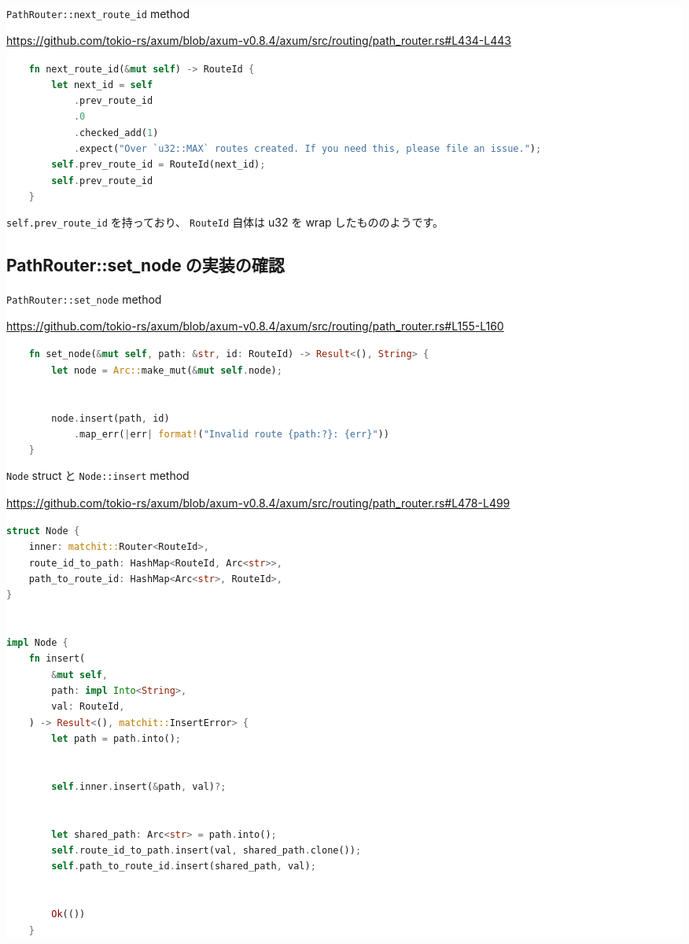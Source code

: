 `PathRouter::next_route_id` method

<https://github.com/tokio-rs/axum/blob/axum-v0.8.4/axum/src/routing/path_router.rs#L434-L443>

```rust
    fn next_route_id(&mut self) -> RouteId {
        let next_id = self
            .prev_route_id
            .0
            .checked_add(1)
            .expect("Over `u32::MAX` routes created. If you need this, please file an issue.");
        self.prev_route_id = RouteId(next_id);
        self.prev_route_id
    }
```

`self.prev_route_id` を持っており、 `RouteId` 自体は u32 を wrap したもののようです。

## PathRouter::set_node の実装の確認

`PathRouter::set_node` method

<https://github.com/tokio-rs/axum/blob/axum-v0.8.4/axum/src/routing/path_router.rs#L155-L160>

```rust
    fn set_node(&mut self, path: &str, id: RouteId) -> Result<(), String> {
        let node = Arc::make_mut(&mut self.node);


        node.insert(path, id)
            .map_err(|err| format!("Invalid route {path:?}: {err}"))
    }
```

`Node` struct と `Node::insert` method

<https://github.com/tokio-rs/axum/blob/axum-v0.8.4/axum/src/routing/path_router.rs#L478-L499>

```rust
struct Node {
    inner: matchit::Router<RouteId>,
    route_id_to_path: HashMap<RouteId, Arc<str>>,
    path_to_route_id: HashMap<Arc<str>, RouteId>,
}


impl Node {
    fn insert(
        &mut self,
        path: impl Into<String>,
        val: RouteId,
    ) -> Result<(), matchit::InsertError> {
        let path = path.into();


        self.inner.insert(&path, val)?;


        let shared_path: Arc<str> = path.into();
        self.route_id_to_path.insert(val, shared_path.clone());
        self.path_to_route_id.insert(shared_path, val);


        Ok(())
    }
```
